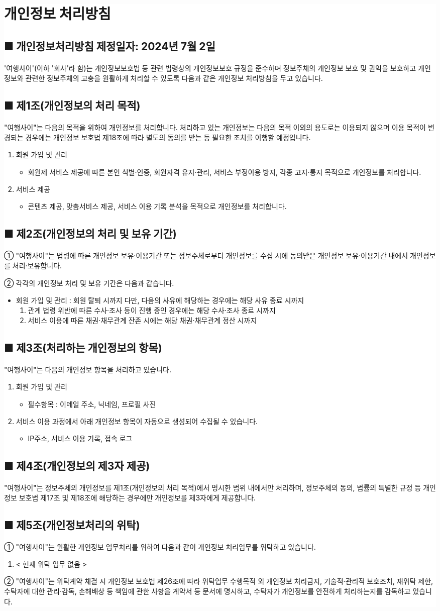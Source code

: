 # 개인정보 처리방침

## ■ 개인정보처리방침 제정일자: 2024년 7월 2일

'여행사이'(이하 '회사'라 함)는 개인정보보호법 등 관련 법령상의 개인정보보호 규정을 준수하며 정보주체의 개인정보 보호 및 권익을 보호하고 개인정보와 관련한 정보주체의 고충을 원활하게 처리할 수 있도록 다음과 같은 개인정보 처리방침을 두고 있습니다.

## ■ 제1조(개인정보의 처리 목적)

"여행사이"는 다음의 목적을 위하여 개인정보를 처리합니다. 처리하고 있는 개인정보는 다음의 목적 이외의 용도로는 이용되지 않으며 이용 목적이 변경되는 경우에는 개인정보 보호법 제18조에 따라 별도의 동의를 받는 등 필요한 조치를 이행할 예정입니다.

1. 회원 가입 및 관리
    - 회원제 서비스 제공에 따른 본인 식별·인증, 회원자격 유지·관리, 서비스 부정이용 방지, 각종 고지·통지 목적으로 개인정보를 처리합니다.

2. 서비스 제공
    - 콘텐츠 제공, 맞춤서비스 제공, 서비스 이용 기록 분석을 목적으로 개인정보를 처리합니다.

## ■ 제2조(개인정보의 처리 및 보유 기간)

① "여행사이"는 법령에 따른 개인정보 보유·이용기간 또는 정보주체로부터 개인정보를 수집 시에 동의받은 개인정보 보유·이용기간 내에서 개인정보를 처리·보유합니다.

② 각각의 개인정보 처리 및 보유 기간은 다음과 같습니다.
- 회원 가입 및 관리 : 회원 탈퇴 시까지
  다만, 다음의 사유에 해당하는 경우에는 해당 사유 종료 시까지
    1) 관계 법령 위반에 따른 수사·조사 등이 진행 중인 경우에는 해당 수사·조사 종료 시까지
    2) 서비스 이용에 따른 채권·채무관계 잔존 시에는 해당 채권·채무관계 정산 시까지

## ■ 제3조(처리하는 개인정보의 항목)

"여행사이"는 다음의 개인정보 항목을 처리하고 있습니다.

1. 회원 가입 및 관리
    - 필수항목 : 이메일 주소, 닉네임, 프로필 사진

2. 서비스 이용 과정에서 아래 개인정보 항목이 자동으로 생성되어 수집될 수 있습니다.
    - IP주소, 서비스 이용 기록, 접속 로그

## ■ 제4조(개인정보의 제3자 제공)

"여행사이"는 정보주체의 개인정보를 제1조(개인정보의 처리 목적)에서 명시한 범위 내에서만 처리하며, 정보주체의 동의, 법률의 특별한 규정 등 개인정보 보호법 제17조 및 제18조에 해당하는 경우에만 개인정보를 제3자에게 제공합니다.

## ■ 제5조(개인정보처리의 위탁)

① "여행사이"는 원활한 개인정보 업무처리를 위하여 다음과 같이 개인정보 처리업무를 위탁하고 있습니다.

1. < 현재 위탁 업무 없음 >

② "여행사이"는 위탁계약 체결 시 개인정보 보호법 제26조에 따라 위탁업무 수행목적 외 개인정보 처리금지, 기술적·관리적 보호조치, 재위탁 제한, 수탁자에 대한 관리·감독, 손해배상 등 책임에 관한 사항을 계약서 등 문서에 명시하고, 수탁자가 개인정보를 안전하게 처리하는지를 감독하고 있습니다.
